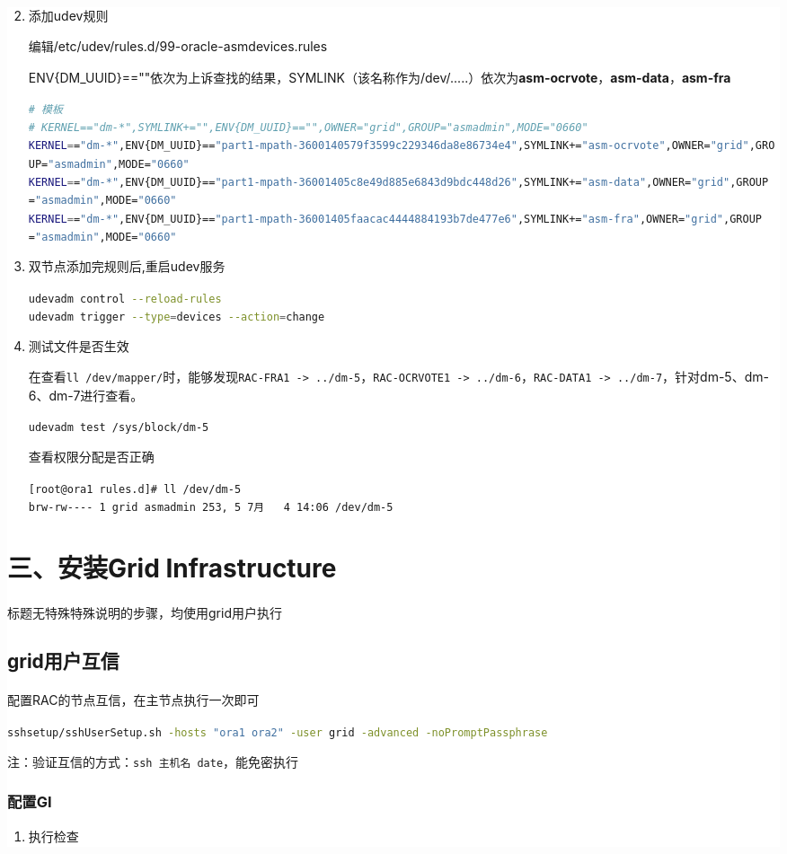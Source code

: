 2. 添加udev规则
   
   编辑/etc/udev/rules.d/99-oracle-asmdevices.rules
   
   ENV{DM_UUID}==""依次为上诉查找的结果，SYMLINK（该名称作为/dev/.....）依次为**asm-ocrvote**，**asm-data**，**asm-fra**
   
   ```bash
   # 模板
   # KERNEL=="dm-*",SYMLINK+="",ENV{DM_UUID}=="",OWNER="grid",GROUP="asmadmin",MODE="0660"
   KERNEL=="dm-*",ENV{DM_UUID}=="part1-mpath-3600140579f3599c229346da8e86734e4",SYMLINK+="asm-ocrvote",OWNER="grid",GROUP="asmadmin",MODE="0660"
   KERNEL=="dm-*",ENV{DM_UUID}=="part1-mpath-36001405c8e49d885e6843d9bdc448d26",SYMLINK+="asm-data",OWNER="grid",GROUP="asmadmin",MODE="0660"
   KERNEL=="dm-*",ENV{DM_UUID}=="part1-mpath-36001405faacac4444884193b7de477e6",SYMLINK+="asm-fra",OWNER="grid",GROUP="asmadmin",MODE="0660"
   ```

3. 双节点添加完规则后,重启udev服务
   
   ```bash
   udevadm control --reload-rules
   udevadm trigger --type=devices --action=change
   ```

4. 测试文件是否生效
   
   在查看`ll /dev/mapper/`时，能够发现`RAC-FRA1 -> ../dm-5`，`RAC-OCRVOTE1 -> ../dm-6`，`RAC-DATA1 -> ../dm-7`，针对dm-5、dm-6、dm-7进行查看。
   
   ```
   udevadm test /sys/block/dm-5
   ```
   
   查看权限分配是否正确
   
   ```bash
   [root@ora1 rules.d]# ll /dev/dm-5
   brw-rw---- 1 grid asmadmin 253, 5 7月   4 14:06 /dev/dm-5
   ```



# 三、安装Grid Infrastructure

标题无特殊特殊说明的步骤，均使用grid用户执行

## grid用户互信

配置RAC的节点互信，在主节点执行一次即可

```bash
sshsetup/sshUserSetup.sh -hosts "ora1 ora2" -user grid -advanced -noPromptPassphrase
```

注：验证互信的方式：`ssh 主机名 date`，能免密执行

### 配置GI

1. 执行检查
   